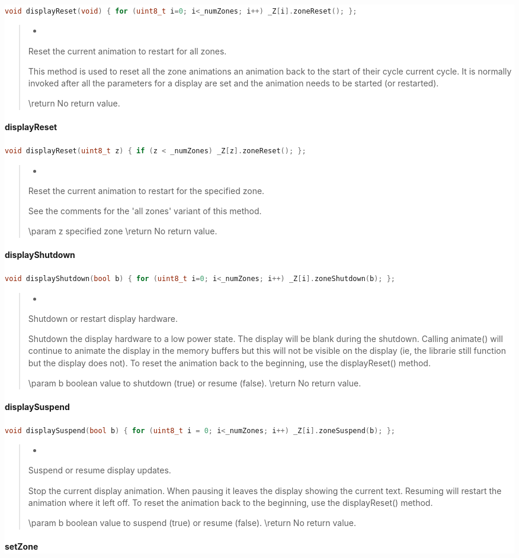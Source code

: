 ```c
void displayReset(void) { for (uint8_t i=0; i<_numZones; i++) _Z[i].zoneReset(); };
```
> *
> Reset the current animation to restart for all zones.
> 
> This method is used to reset all the zone animations an animation back to the start
> of their cycle current cycle.
> It is normally invoked after all the parameters for a display are set and the
> animation needs to be started (or restarted).
> 
> \return No return value.
>    
#### displayReset

```c
void displayReset(uint8_t z) { if (z < _numZones) _Z[z].zoneReset(); };
```
> *
> Reset the current animation to restart for the specified zone.
> 
> See the comments for the 'all zones' variant of this method.
> 
> \param z	specified zone
> \return No return value.
>    
#### displayShutdown

```c
void displayShutdown(bool b) { for (uint8_t i=0; i<_numZones; i++) _Z[i].zoneShutdown(b); };
```
> *
> Shutdown or restart display hardware.
> 
> Shutdown the display hardware to a low power state. The display will
> be blank during the shutdown. Calling animate() will continue to
> animate the display in the memory buffers but this will not be visible
> on the display (ie, the librarie still function but the display does not).
> To reset the animation back to the beginning, use the displayReset() method.
> 
> \param b	boolean value to shutdown (true) or resume (false).
> \return No return value.
>    
#### displaySuspend

```c
void displaySuspend(bool b) { for (uint8_t i = 0; i<_numZones; i++) _Z[i].zoneSuspend(b); };
```
> *
> Suspend or resume display updates.
> 
> Stop the current display animation. When pausing it leaves the
> display showing the current text. Resuming will restart the animation where
> it left off. To reset the animation back to the beginning, use the
> displayReset() method.
> 
> \param b	boolean value to suspend (true) or resume (false).
> \return No return value.
>   
#### setZone
